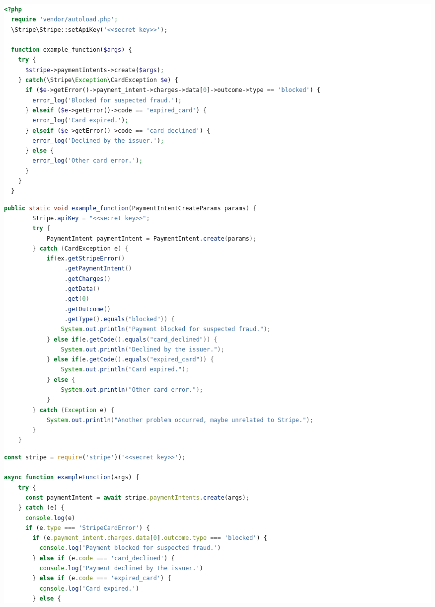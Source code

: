 ```php
<?php
  require 'vendor/autoload.php';
  \Stripe\Stripe::setApiKey('<<secret key>>');

  function example_function($args) {
    try {
      $stripe->paymentIntents->create($args);
    } catch(\Stripe\Exception\CardException $e) {
      if ($e->getError()->payment_intent->charges->data[0]->outcome->type == 'blocked') {
        error_log('Blocked for suspected fraud.');
      } elseif ($e->getError()->code == 'expired_card') {
        error_log('Card expired.');
      } elseif ($e->getError()->code == 'card_declined') {
        error_log('Declined by the issuer.');
      } else {
        error_log('Other card error.');
      }
    }
  }
```

```java
public static void example_function(PaymentIntentCreateParams params) {
        Stripe.apiKey = "<<secret key>>";
        try {
            PaymentIntent paymentIntent = PaymentIntent.create(params);
        } catch (CardException e) {
            if(ex.getStripeError()
                 .getPaymentIntent()
                 .getCharges()
                 .getData()
                 .get(0)
                 .getOutcome()
                 .getType().equals("blocked")) {
                System.out.println("Payment blocked for suspected fraud.");
            } else if(e.getCode().equals("card_declined")) {
                System.out.println("Declined by the issuer.");
            } else if(e.getCode().equals("expired_card")) {
                System.out.println("Card expired.");
            } else {
                System.out.println("Other card error.");
            }
        } catch (Exception e) {
            System.out.println("Another problem occurred, maybe unrelated to Stripe.");
        }
    }
```

```javascript
const stripe = require('stripe')('<<secret key>>');

async function exampleFunction(args) {
    try {
      const paymentIntent = await stripe.paymentIntents.create(args);
    } catch (e) {
      console.log(e)
      if (e.type === 'StripeCardError') {
        if (e.payment_intent.charges.data[0].outcome.type === 'blocked') {
          console.log('Payment blocked for suspected fraud.')
        } else if (e.code === 'card_declined') {
          console.log('Payment declined by the issuer.')
        } else if (e.code === 'expired_card') {
          console.log('Card expired.')
        } else {
```